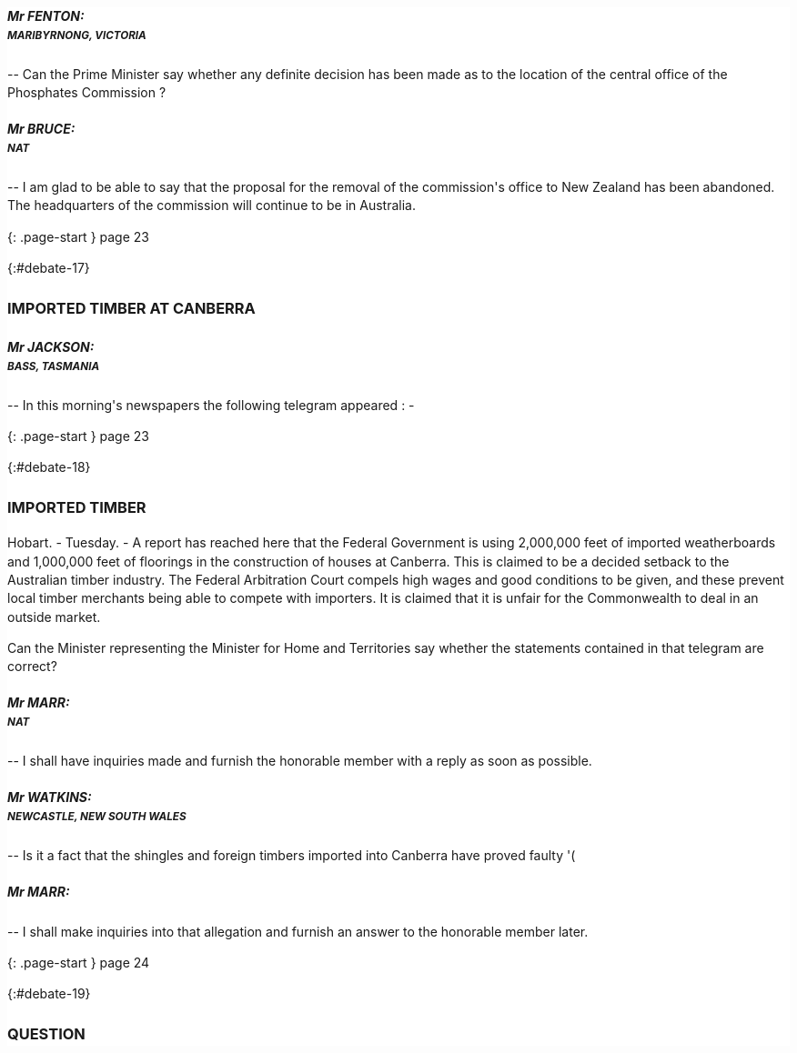 ##### Mr FENTON:<br><small class="text-muted">MARIBYRNONG, VICTORIA</small>

-- Can the Prime Minister say whether any definite decision has been made as to the location of the central office of the Phosphates Commission ? 

##### Mr BRUCE:<br><small class="text-muted">NAT</small>

-- I am glad to be able to say that the proposal for the removal of the commission's office to New Zealand has been abandoned. The headquarters of the commission will continue to be in Australia. 

{: .page-start }
page 23

{:#debate-17}
### IMPORTED TIMBER AT CANBERRA

##### Mr JACKSON:<br><small class="text-muted">BASS, TASMANIA</small>

-- In this morning's newspapers the following telegram appeared : - 

{: .page-start }
page 23

{:#debate-18}
### IMPORTED TIMBER

Hobart. - Tuesday. - A report has reached here that the Federal Government is using 2,000,000 feet of imported weatherboards and 1,000,000 feet of floorings in the construction of houses at Canberra. This is claimed to be a decided setback to the Australian timber industry. The Federal Arbitration Court compels high wages and good conditions to be given, and these prevent local timber merchants being able to compete with importers. It is claimed that it is unfair for the Commonwealth to deal in an outside market. 

Can the Minister representing the Minister for Home and Territories say whether the statements contained in that telegram are correct? 

##### Mr MARR:<br><small class="text-muted">NAT</small>

-- I shall have inquiries made and furnish the honorable member with a reply as soon as possible. 

##### Mr WATKINS:<br><small class="text-muted">NEWCASTLE, NEW SOUTH WALES</small>

-- Is it a fact that the shingles and foreign timbers imported into Canberra have proved faulty '( 

##### Mr MARR:

-- I shall make inquiries into that allegation and furnish an answer to the honorable member later. 

{: .page-start }
page 24

{:#debate-19}
### QUESTION
